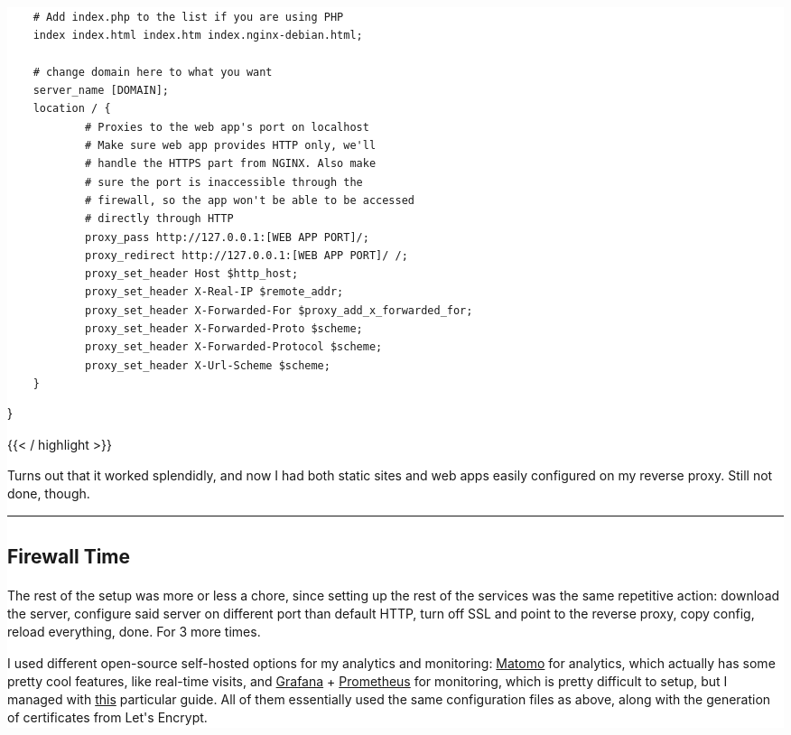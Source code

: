         # Add index.php to the list if you are using PHP
        index index.html index.htm index.nginx-debian.html;

        # change domain here to what you want
        server_name [DOMAIN];
        location / {
                # Proxies to the web app's port on localhost
                # Make sure web app provides HTTP only, we'll
                # handle the HTTPS part from NGINX. Also make
                # sure the port is inaccessible through the
                # firewall, so the app won't be able to be accessed
                # directly through HTTP
                proxy_pass http://127.0.0.1:[WEB APP PORT]/;
                proxy_redirect http://127.0.0.1:[WEB APP PORT]/ /;
                proxy_set_header Host $http_host;
                proxy_set_header X-Real-IP $remote_addr;
                proxy_set_header X-Forwarded-For $proxy_add_x_forwarded_for;
                proxy_set_header X-Forwarded-Proto $scheme;
                proxy_set_header X-Forwarded-Protocol $scheme;
                proxy_set_header X-Url-Scheme $scheme;
        }

}

{{< / highlight >}}

Turns out that it worked splendidly, and now I had both static sites and web apps easily configured
on my reverse proxy. Still not done, though.

---

## Firewall Time

The rest of the setup was more or less a chore, since setting up the rest of the services was the same
repetitive action: download the server, configure said server on different port than default HTTP, turn
off SSL and point to the reverse proxy, copy config, reload everything, done. For 3 more times.

I used different open-source self-hosted options for my analytics and monitoring: [Matomo](https://matomo.org)
for analytics, which actually has some pretty cool features, like real-time visits, and
[Grafana](https://grafana.com) + [Prometheus](https://prometheus.io) for monitoring, which is pretty difficult
to setup, but I managed with [this](https://www.scaleway.com/docs/configure-prometheus-monitoring-with-grafana/)
particular guide. All of them essentially used the same configuration files as above, along with the generation
of certificates from Let's Encrypt.
